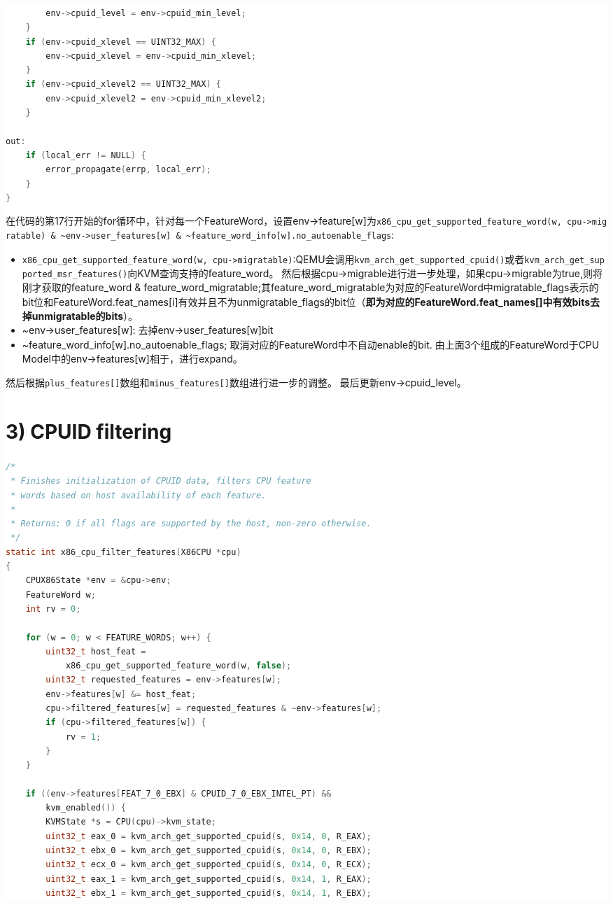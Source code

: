 ```C
        env->cpuid_level = env->cpuid_min_level;
    }
    if (env->cpuid_xlevel == UINT32_MAX) {
        env->cpuid_xlevel = env->cpuid_min_xlevel;
    }
    if (env->cpuid_xlevel2 == UINT32_MAX) {
        env->cpuid_xlevel2 = env->cpuid_min_xlevel2;
    }

out:
    if (local_err != NULL) {
        error_propagate(errp, local_err);
    }
}
```
在代码的第17行开始的for循环中，针对每一个FeatureWord，设置env->feature[w]为`x86_cpu_get_supported_feature_word(w, cpu->migratable) & ~env->user_features[w] & ~feature_word_info[w].no_autoenable_flags`:
* `x86_cpu_get_supported_feature_word(w, cpu->migratable)`:QEMU会调用`kvm_arch_get_supported_cpuid()`或者`kvm_arch_get_supported_msr_features()`向KVM查询支持的feature_word。
 然后根据cpu->migrable进行进一步处理，如果cpu->migrable为true,则将刚才获取的feature_word & feature_word_migratable;其feature_word_migratable为对应的FeatureWord中migratable_flags表示的bit位和FeatureWord.feat_names[i]有效并且不为unmigratable_flags的bit位（**即为对应的FeatureWord.feat_names[]中有效bits去掉unmigratable的bits**）。
* ~env->user_features[w]: 去掉env->user_features[w]bit
* ~feature_word_info[w].no_autoenable_flags; 取消对应的FeatureWord中不自动enable的bit.
由上面3个组成的FeatureWord于CPU Model中的env->features[w]相于，进行expand。

然后根据`plus_features[]`数组和`minus_features[]`数组进行进一步的调整。
最后更新env->cpuid_level。

# 3) CPUID filtering
```C
/*
 * Finishes initialization of CPUID data, filters CPU feature
 * words based on host availability of each feature.
 *
 * Returns: 0 if all flags are supported by the host, non-zero otherwise.
 */
static int x86_cpu_filter_features(X86CPU *cpu)
{
    CPUX86State *env = &cpu->env;
    FeatureWord w;
    int rv = 0;

    for (w = 0; w < FEATURE_WORDS; w++) {
        uint32_t host_feat =
            x86_cpu_get_supported_feature_word(w, false);
        uint32_t requested_features = env->features[w];
        env->features[w] &= host_feat;
        cpu->filtered_features[w] = requested_features & ~env->features[w];
        if (cpu->filtered_features[w]) {
            rv = 1;
        }
    }

    if ((env->features[FEAT_7_0_EBX] & CPUID_7_0_EBX_INTEL_PT) &&
        kvm_enabled()) {
        KVMState *s = CPU(cpu)->kvm_state;
        uint32_t eax_0 = kvm_arch_get_supported_cpuid(s, 0x14, 0, R_EAX);
        uint32_t ebx_0 = kvm_arch_get_supported_cpuid(s, 0x14, 0, R_EBX);
        uint32_t ecx_0 = kvm_arch_get_supported_cpuid(s, 0x14, 0, R_ECX);
        uint32_t eax_1 = kvm_arch_get_supported_cpuid(s, 0x14, 1, R_EAX);
        uint32_t ebx_1 = kvm_arch_get_supported_cpuid(s, 0x14, 1, R_EBX);
```

[cpu_model]: qemu中cpu_model的设置.html